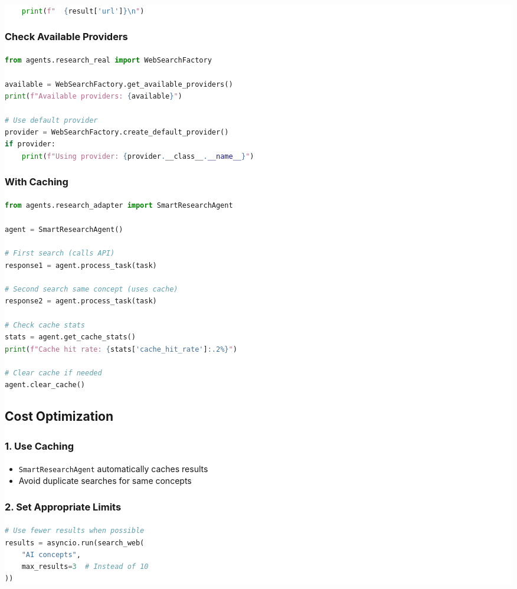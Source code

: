 ```python
    print(f"  {result['url']}\n")
```

### Check Available Providers

```python
from agents.research_real import WebSearchFactory

available = WebSearchFactory.get_available_providers()
print(f"Available providers: {available}")

# Use default provider
provider = WebSearchFactory.create_default_provider()
if provider:
    print(f"Using provider: {provider.__class__.__name__}")
```

### With Caching

```python
from agents.research_adapter import SmartResearchAgent

agent = SmartResearchAgent()

# First search (calls API)
response1 = agent.process_task(task)

# Second search same concept (uses cache)
response2 = agent.process_task(task)

# Check cache stats
stats = agent.get_cache_stats()
print(f"Cache hit rate: {stats['cache_hit_rate']:.2%}")

# Clear cache if needed
agent.clear_cache()
```

## Cost Optimization

### 1. Use Caching
- `SmartResearchAgent` automatically caches results
- Avoid duplicate searches for same concepts

### 2. Set Appropriate Limits
```python
# Use fewer results when possible
results = asyncio.run(search_web(
    "AI concepts",
    max_results=3  # Instead of 10
))
```
